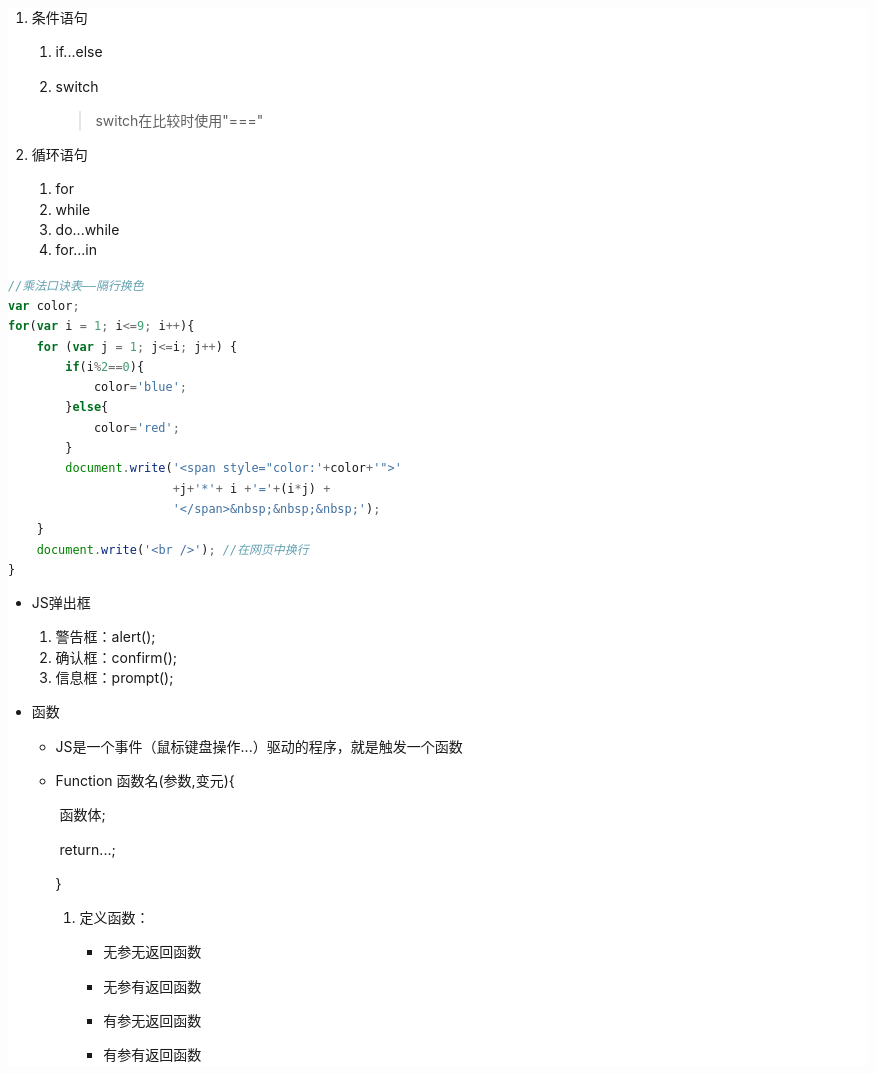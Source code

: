  1. 条件语句

     1. if...else

     2. switch

        >  switch在比较时使用"==="

  2. 循环语句

     1. for
     2. while
     3. do...while
     4. for...in

  ```js
  //乘法口诀表——隔行换色
  var color;
  for(var i = 1; i<=9; i++){
      for (var j = 1; j<=i; j++) {
          if(i%2==0){
              color='blue';
          }else{
              color='red';
          }
          document.write('<span style="color:'+color+'">'
                         +j+'*'+ i +'='+(i*j) + 
                         '</span>&nbsp;&nbsp;&nbsp;');
      }
      document.write('<br />');	//在网页中换行
  }
  ```

* JS弹出框

  1. 警告框：alert();
  2. 确认框：confirm();
  3. 信息框：prompt();

* 函数

  * JS是一个事件（鼠标键盘操作...）驱动的程序，就是触发一个函数

  * Function 函数名(参数,变元){

    ​	函数体;

    ​	return...;

    }

    1. 定义函数：

        * 无参无返回函数

        * 无参有返回函数

        * 有参无返回函数

        * 有参有返回函数
